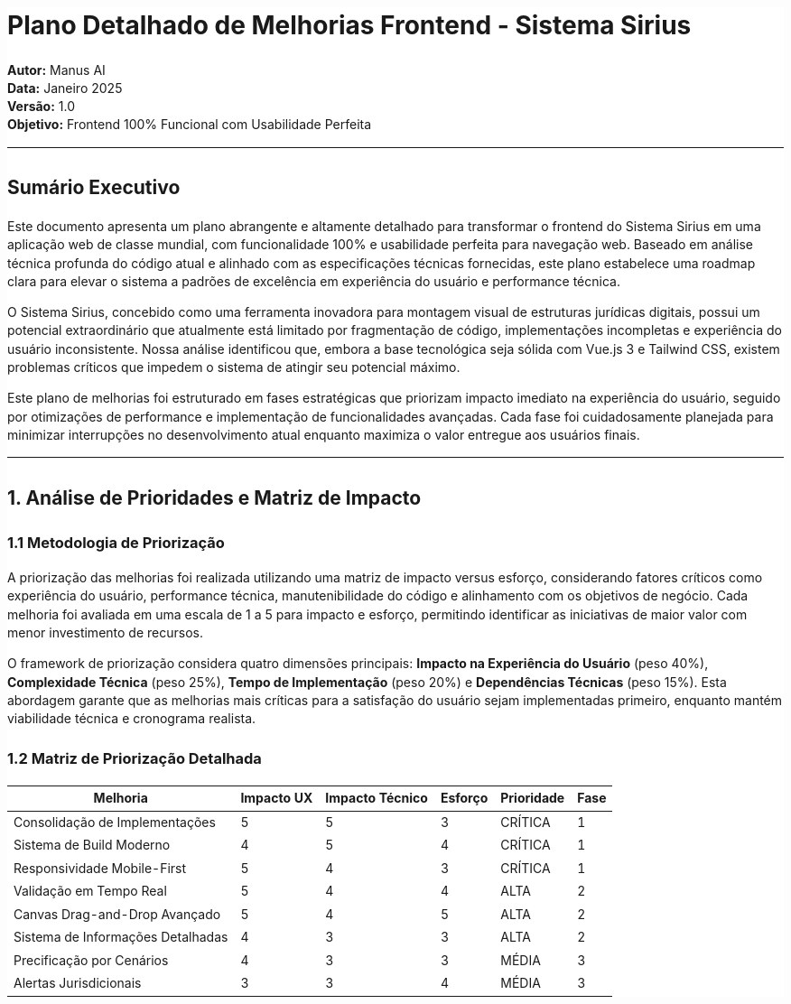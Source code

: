 # Plano Detalhado de Melhorias Frontend - Sistema Sirius

**Autor:** Manus AI  
**Data:** Janeiro 2025  
**Versão:** 1.0  
**Objetivo:** Frontend 100% Funcional com Usabilidade Perfeita

---

## Sumário Executivo

Este documento apresenta um plano abrangente e altamente detalhado para transformar o frontend do Sistema Sirius em uma aplicação web de classe mundial, com funcionalidade 100% e usabilidade perfeita para navegação web. Baseado em análise técnica profunda do código atual e alinhado com as especificações técnicas fornecidas, este plano estabelece uma roadmap clara para elevar o sistema a padrões de excelência em experiência do usuário e performance técnica.

O Sistema Sirius, concebido como uma ferramenta inovadora para montagem visual de estruturas jurídicas digitais, possui um potencial extraordinário que atualmente está limitado por fragmentação de código, implementações incompletas e experiência do usuário inconsistente. Nossa análise identificou que, embora a base tecnológica seja sólida com Vue.js 3 e Tailwind CSS, existem problemas críticos que impedem o sistema de atingir seu potencial máximo.

Este plano de melhorias foi estruturado em fases estratégicas que priorizam impacto imediato na experiência do usuário, seguido por otimizações de performance e implementação de funcionalidades avançadas. Cada fase foi cuidadosamente planejada para minimizar interrupções no desenvolvimento atual enquanto maximiza o valor entregue aos usuários finais.

---


## 1. Análise de Prioridades e Matriz de Impacto

### 1.1 Metodologia de Priorização

A priorização das melhorias foi realizada utilizando uma matriz de impacto versus esforço, considerando fatores críticos como experiência do usuário, performance técnica, manutenibilidade do código e alinhamento com os objetivos de negócio. Cada melhoria foi avaliada em uma escala de 1 a 5 para impacto e esforço, permitindo identificar as iniciativas de maior valor com menor investimento de recursos.

O framework de priorização considera quatro dimensões principais: **Impacto na Experiência do Usuário** (peso 40%), **Complexidade Técnica** (peso 25%), **Tempo de Implementação** (peso 20%) e **Dependências Técnicas** (peso 15%). Esta abordagem garante que as melhorias mais críticas para a satisfação do usuário sejam implementadas primeiro, enquanto mantém viabilidade técnica e cronograma realista.

### 1.2 Matriz de Priorização Detalhada

| Melhoria | Impacto UX | Impacto Técnico | Esforço | Prioridade | Fase |
|----------|------------|-----------------|---------|------------|------|
| Consolidação de Implementações | 5 | 5 | 3 | CRÍTICA | 1 |
| Sistema de Build Moderno | 4 | 5 | 4 | CRÍTICA | 1 |
| Responsividade Mobile-First | 5 | 4 | 3 | CRÍTICA | 1 |
| Validação em Tempo Real | 5 | 4 | 4 | ALTA | 2 |
| Canvas Drag-and-Drop Avançado | 5 | 4 | 5 | ALTA | 2 |
| Sistema de Informações Detalhadas | 4 | 3 | 3 | ALTA | 2 |
| Precificação por Cenários | 4 | 3 | 3 | MÉDIA | 3 |
| Alertas Jurisdicionais | 3 | 3 | 4 | MÉDIA | 3 |